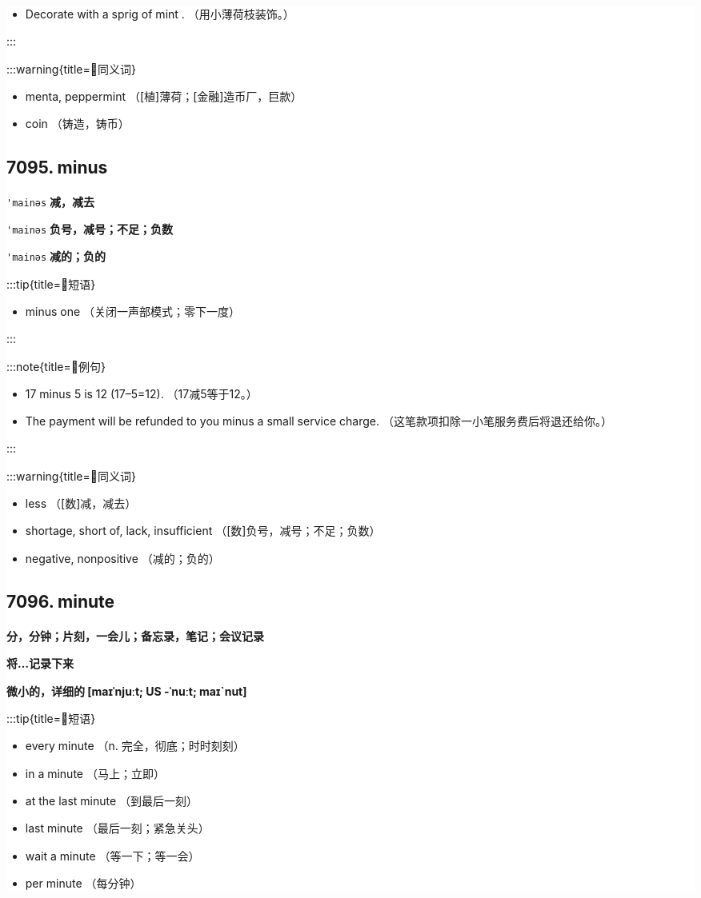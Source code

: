 - Decorate with a sprig of mint . （用小薄荷枝装饰。）

:::

:::warning{title=🤔同义词}

- menta, peppermint （[植]薄荷；[金融]造币厂，巨款）

- coin （铸造，铸币）


## 7095. minus

`'mainəs`  **减，减去**

`'mainəs`  **负号，减号；不足；负数**

`'mainəs`  **减的；负的**

:::tip{title=🤩短语}

- minus one （关闭一声部模式；零下一度）

:::

:::note{title=🎤例句}

- 17 minus 5 is 12 (17–5=12). （17减5等于12。）

- The payment will be refunded to you minus a small service charge. （这笔款项扣除一小笔服务费后将退还给你。）

:::

:::warning{title=🤔同义词}

- less （[数]减，减去）

- shortage, short of, lack, insufficient （[数]负号，减号；不足；负数）

- negative, nonpositive （减的；负的）


## 7096. minute

**分，分钟；片刻，一会儿；备忘录，笔记；会议记录**

**将…记录下来**

**微小的，详细的 [maɪˈnjuːt; US -ˈnuːt; maɪˋnut]**

:::tip{title=🤩短语}

- every minute （n. 完全，彻底；时时刻刻）

- in a minute （马上；立即）

- at the last minute （到最后一刻）

- last minute （最后一刻；紧急关头）

- wait a minute （等一下；等一会）

- per minute （每分钟）
